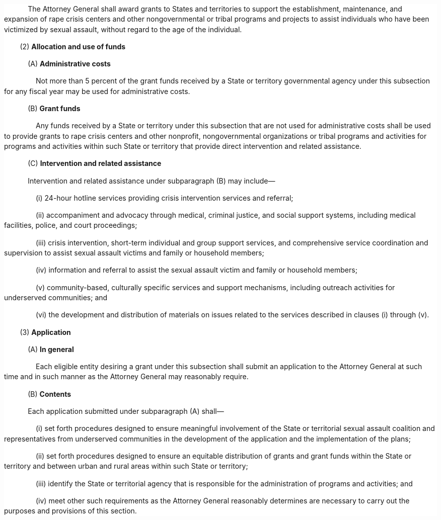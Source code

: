             The Attorney General shall award grants to States and territories to support the establishment, maintenance, and expansion of rape crisis centers and other nongovernmental or tribal programs and projects to assist individuals who have been victimized by sexual assault, without regard to the age of the individual.

        (2) __Allocation and use of funds__ 

            (A) __Administrative costs__ 

                Not more than 5 percent of the grant funds received by a State or territory governmental agency under this subsection for any fiscal year may be used for administrative costs.

            (B) __Grant funds__ 

                Any funds received by a State or territory under this subsection that are not used for administrative costs shall be used to provide grants to rape crisis centers and other nonprofit, nongovernmental organizations or tribal programs and activities for programs and activities within such State or territory that provide direct intervention and related assistance.

            (C) __Intervention and related assistance__ 

            Intervention and related assistance under subparagraph (B) may include—

                (i) 24-hour hotline services providing crisis intervention services and referral;

                (ii) accompaniment and advocacy through medical, criminal justice, and social support systems, including medical facilities, police, and court proceedings;

                (iii) crisis intervention, short-term individual and group support services, and comprehensive service coordination and supervision to assist sexual assault victims and family or household members;

                (iv) information and referral to assist the sexual assault victim and family or household members;

                (v) community-based, culturally specific services and support mechanisms, including outreach activities for underserved communities; and

                (vi) the development and distribution of materials on issues related to the services described in clauses (i) through (v).

        (3) __Application__ 

            (A) __In general__ 

                Each eligible entity desiring a grant under this subsection shall submit an application to the Attorney General at such time and in such manner as the Attorney General may reasonably require.

            (B) __Contents__ 

            Each application submitted under subparagraph (A) shall—

                (i) set forth procedures designed to ensure meaningful involvement of the State or territorial sexual assault coalition and representatives from underserved communities in the development of the application and the implementation of the plans;

                (ii) set forth procedures designed to ensure an equitable distribution of grants and grant funds within the State or territory and between urban and rural areas within such State or territory;

                (iii) identify the State or territorial agency that is responsible for the administration of programs and activities; and

                (iv) meet other such requirements as the Attorney General reasonably determines are necessary to carry out the purposes and provisions of this section.
